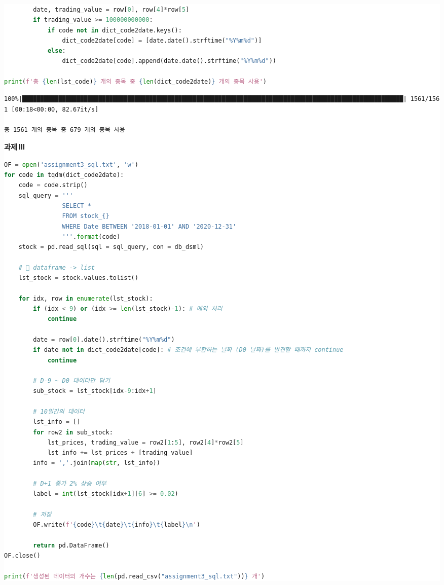 ```python
        date, trading_value = row[0], row[4]*row[5]
        if trading_value >= 100000000000:
            if code not in dict_code2date.keys():
                dict_code2date[code] = [date.date().strftime("%Y%m%d")]
            else:
                dict_code2date[code].append(date.date().strftime("%Y%m%d"))

print(f'총 {len(lst_code)} 개의 종목 중 {len(dict_code2date)} 개의 종목 사용')
```

    100%|█████████████████████████████████████████████████████████████████████████████████████████████████████████| 1561/1561 [00:18<00:00, 82.67it/s]

    총 1561 개의 종목 중 679 개의 종목 사용


    


__과제 III__ 


```python
OF = open('assignment3_sql.txt', 'w')
for code in tqdm(dict_code2date): 
    code = code.strip()
    sql_query = '''
                SELECT *
                FROM stock_{}
                WHERE Date BETWEEN '2018-01-01' AND '2020-12-31'
                '''.format(code)
    stock = pd.read_sql(sql = sql_query, con = db_dsml)  
    
    # 🌟 dataframe -> list     
    lst_stock = stock.values.tolist()  
       
    for idx, row in enumerate(lst_stock):   
        if (idx < 9) or (idx >= len(lst_stock)-1): # 예외 처리 
            continue 
        
        date = row[0].date().strftime("%Y%m%d") 
        if date not in dict_code2date[code]: # 조건에 부합하는 날짜 (D0 날짜)를 발견할 때까지 continue
            continue 

        # D-9 ~ D0 데이터만 담기
        sub_stock = lst_stock[idx-9:idx+1] 
        
        # 10일간의 데이터 
        lst_info = []
        for row2 in sub_stock:
            lst_prices, trading_value = row2[1:5], row2[4]*row2[5]
            lst_info += lst_prices + [trading_value]
        info = ','.join(map(str, lst_info))

        # D+1 종가 2% 상승 여부 
        label = int(lst_stock[idx+1][6] >= 0.02)

        # 저장 
        OF.write(f'{code}\t{date}\t{info}\t{label}\n')
                         
        return pd.DataFrame()
OF.close()   

print(f'생성된 데이터의 개수는 {len(pd.read_csv("assignment3_sql.txt"))} 개')
```
